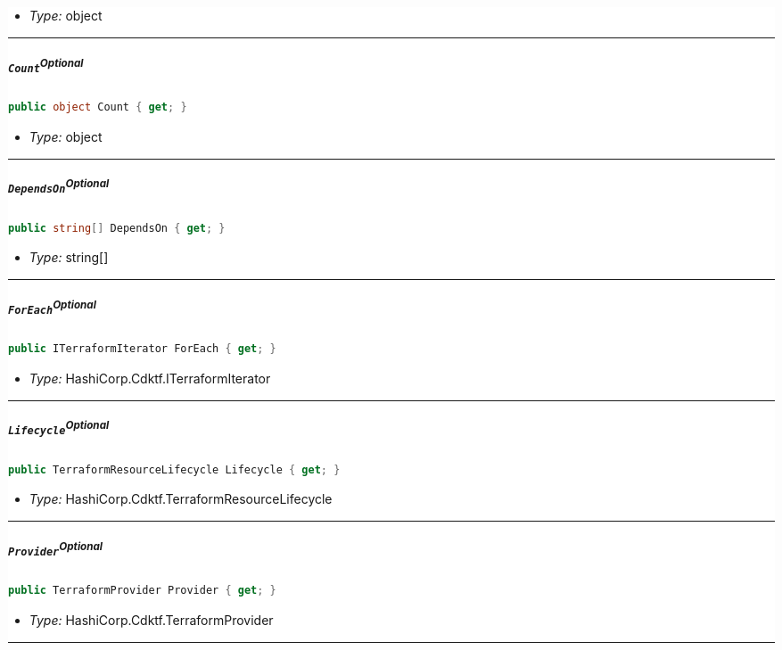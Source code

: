 - *Type:* object

---

##### `Count`<sup>Optional</sup> <a name="Count" id="@cdktf/provider-salesforce.profile.Profile.property.count"></a>

```csharp
public object Count { get; }
```

- *Type:* object

---

##### `DependsOn`<sup>Optional</sup> <a name="DependsOn" id="@cdktf/provider-salesforce.profile.Profile.property.dependsOn"></a>

```csharp
public string[] DependsOn { get; }
```

- *Type:* string[]

---

##### `ForEach`<sup>Optional</sup> <a name="ForEach" id="@cdktf/provider-salesforce.profile.Profile.property.forEach"></a>

```csharp
public ITerraformIterator ForEach { get; }
```

- *Type:* HashiCorp.Cdktf.ITerraformIterator

---

##### `Lifecycle`<sup>Optional</sup> <a name="Lifecycle" id="@cdktf/provider-salesforce.profile.Profile.property.lifecycle"></a>

```csharp
public TerraformResourceLifecycle Lifecycle { get; }
```

- *Type:* HashiCorp.Cdktf.TerraformResourceLifecycle

---

##### `Provider`<sup>Optional</sup> <a name="Provider" id="@cdktf/provider-salesforce.profile.Profile.property.provider"></a>

```csharp
public TerraformProvider Provider { get; }
```

- *Type:* HashiCorp.Cdktf.TerraformProvider

---